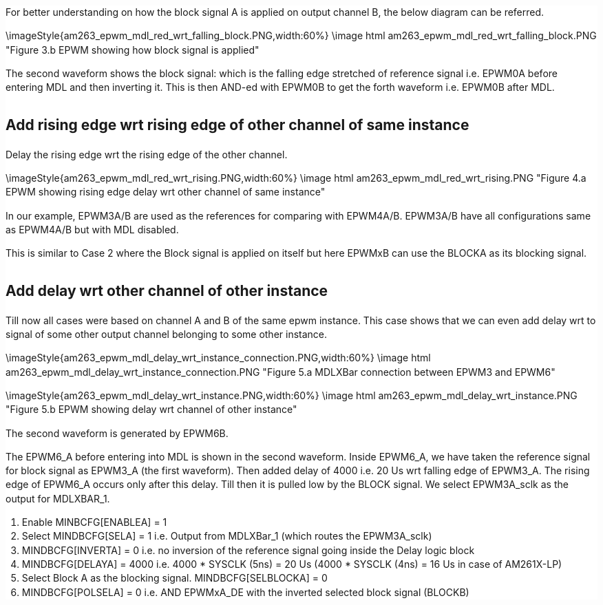 For better understanding on how the block signal A is applied on output channel B, the below diagram can be referred.

\imageStyle{am263_epwm_mdl_red_wrt_falling_block.PNG,width:60%}
 \image html am263_epwm_mdl_red_wrt_falling_block.PNG "Figure 3.b EPWM showing how block signal is applied"

The second waveform shows the block signal: which is the falling edge stretched of reference signal i.e. EPWM0A before entering MDL and then inverting it.
This is then AND-ed with EPWM0B to get the forth waveform i.e. EPWM0B after MDL.

## Add rising edge wrt rising edge of other channel  of same instance

Delay the rising edge wrt the rising edge of the other channel.

\imageStyle{am263_epwm_mdl_red_wrt_rising.PNG,width:60%}
 \image html am263_epwm_mdl_red_wrt_rising.PNG "Figure 4.a EPWM showing rising edge delay wrt other channel of same instance"

In our example, EPWM3A/B are used as the references for comparing with EPWM4A/B. EPWM3A/B have all configurations same as EPWM4A/B but with MDL disabled.

This is similar to Case 2 where the Block signal is applied on itself but here EPWMxB can use the BLOCKA as its blocking signal.

## Add delay wrt other channel of other instance

Till now all cases were based on channel A and B of the same epwm instance. This case shows that we can even add delay wrt to signal of some other output channel belonging to some other instance.

\imageStyle{am263_epwm_mdl_delay_wrt_instance_connection.PNG,width:60%}
 \image html am263_epwm_mdl_delay_wrt_instance_connection.PNG "Figure 5.a MDLXBar connection between EPWM3 and EPWM6"

\imageStyle{am263_epwm_mdl_delay_wrt_instance.PNG,width:60%}
 \image html am263_epwm_mdl_delay_wrt_instance.PNG "Figure 5.b EPWM showing delay wrt channel of other instance"

The second waveform is generated by EPWM6B.

The EPWM6_A before entering into MDL is shown in the second waveform.
Inside EPWM6_A, we have taken the reference signal for block signal as EPWM3_A (the first waveform). Then added delay of 4000 i.e. 20 Us wrt falling edge of EPWM3_A. The rising edge of EPWM6_A occurs only after this delay. Till then it is pulled low by the BLOCK signal.
We select EPWM3A_sclk as the output for MDLXBAR_1.
1.	Enable MINBCFG[ENABLEA] = 1
2.	Select MINDBCFG[SELA] = 1 i.e. Output from MDLXBar_1 (which routes the EPWM3A_sclk)
3.	MINDBCFG[INVERTA] = 0 i.e. no inversion of the reference signal going inside the Delay logic block
4.	MINDBCFG[DELAYA] = 4000 i.e. 4000 * SYSCLK (5ns) = 20 Us (4000 * SYSCLK (4ns) = 16 Us in case of AM261X-LP)
5.	Select Block A as the blocking signal. MINDBCFG[SELBLOCKA] = 0
6.	MINDBCFG[POLSELA] = 0 i.e. AND EPWMxA_DE with the inverted selected block signal (BLOCKB)
